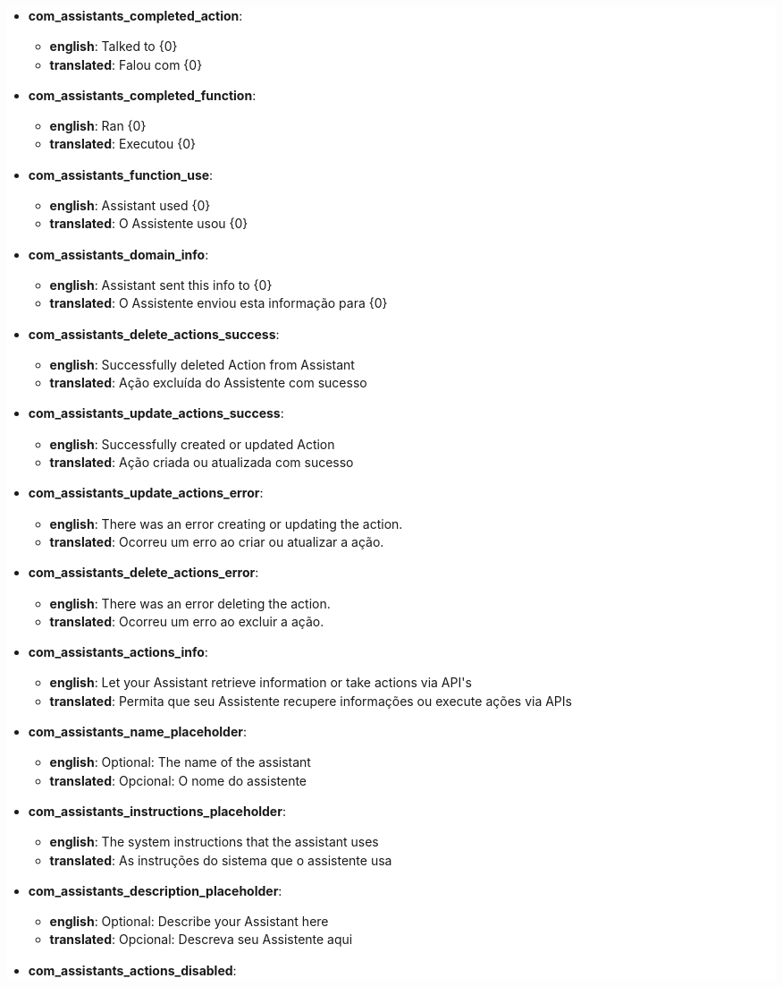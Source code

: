 - **com_assistants_completed_action**:

  - **english**: Talked to {0}
  - **translated**: Falou com {0}

- **com_assistants_completed_function**:

  - **english**: Ran {0}
  - **translated**: Executou {0}

- **com_assistants_function_use**:

  - **english**: Assistant used {0}
  - **translated**: O Assistente usou {0}

- **com_assistants_domain_info**:

  - **english**: Assistant sent this info to {0}
  - **translated**: O Assistente enviou esta informação para {0}

- **com_assistants_delete_actions_success**:

  - **english**: Successfully deleted Action from Assistant
  - **translated**: Ação excluída do Assistente com sucesso

- **com_assistants_update_actions_success**:

  - **english**: Successfully created or updated Action
  - **translated**: Ação criada ou atualizada com sucesso

- **com_assistants_update_actions_error**:

  - **english**: There was an error creating or updating the action.
  - **translated**: Ocorreu um erro ao criar ou atualizar a ação.

- **com_assistants_delete_actions_error**:

  - **english**: There was an error deleting the action.
  - **translated**: Ocorreu um erro ao excluir a ação.

- **com_assistants_actions_info**:

  - **english**: Let your Assistant retrieve information or take actions via API's
  - **translated**: Permita que seu Assistente recupere informações ou execute ações via APIs

- **com_assistants_name_placeholder**:

  - **english**: Optional: The name of the assistant
  - **translated**: Opcional: O nome do assistente

- **com_assistants_instructions_placeholder**:

  - **english**: The system instructions that the assistant uses
  - **translated**: As instruções do sistema que o assistente usa

- **com_assistants_description_placeholder**:

  - **english**: Optional: Describe your Assistant here
  - **translated**: Opcional: Descreva seu Assistente aqui

- **com_assistants_actions_disabled**:
